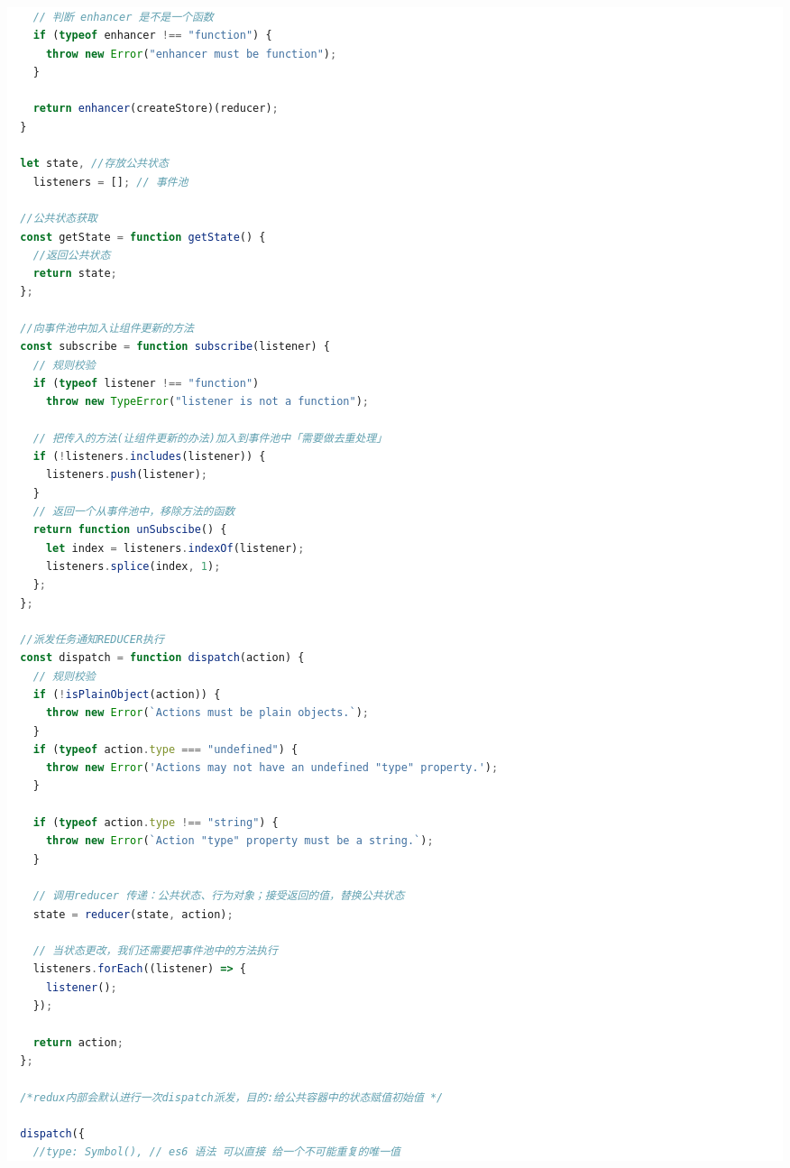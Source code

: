 ```javascript
    // 判断 enhancer 是不是一个函数
    if (typeof enhancer !== "function") {
      throw new Error("enhancer must be function");
    }

    return enhancer(createStore)(reducer);
  }

  let state, //存放公共状态
    listeners = []; // 事件池

  //公共状态获取
  const getState = function getState() {
    //返回公共状态
    return state;
  };

  //向事件池中加入让组件更新的方法
  const subscribe = function subscribe(listener) {
    // 规则校验
    if (typeof listener !== "function")
      throw new TypeError("listener is not a function");

    // 把传入的方法(让组件更新的办法)加入到事件池中「需要做去重处理」
    if (!listeners.includes(listener)) {
      listeners.push(listener);
    }
    // 返回一个从事件池中，移除方法的函数
    return function unSubscibe() {
      let index = listeners.indexOf(listener);
      listeners.splice(index, 1);
    };
  };

  //派发任务通知REDUCER执行
  const dispatch = function dispatch(action) {
    // 规则校验
    if (!isPlainObject(action)) {
      throw new Error(`Actions must be plain objects.`);
    }
    if (typeof action.type === "undefined") {
      throw new Error('Actions may not have an undefined "type" property.');
    }

    if (typeof action.type !== "string") {
      throw new Error(`Action "type" property must be a string.`);
    }

    // 调用reducer 传递：公共状态、行为对象；接受返回的值，替换公共状态
    state = reducer(state, action);

    // 当状态更改，我们还需要把事件池中的方法执行
    listeners.forEach((listener) => {
      listener();
    });

    return action;
  };

  /*redux内部会默认进行一次dispatch派发，目的:给公共容器中的状态赋值初始值 */

  dispatch({
    //type: Symbol(), // es6 语法 可以直接 给一个不可能重复的唯一值
```